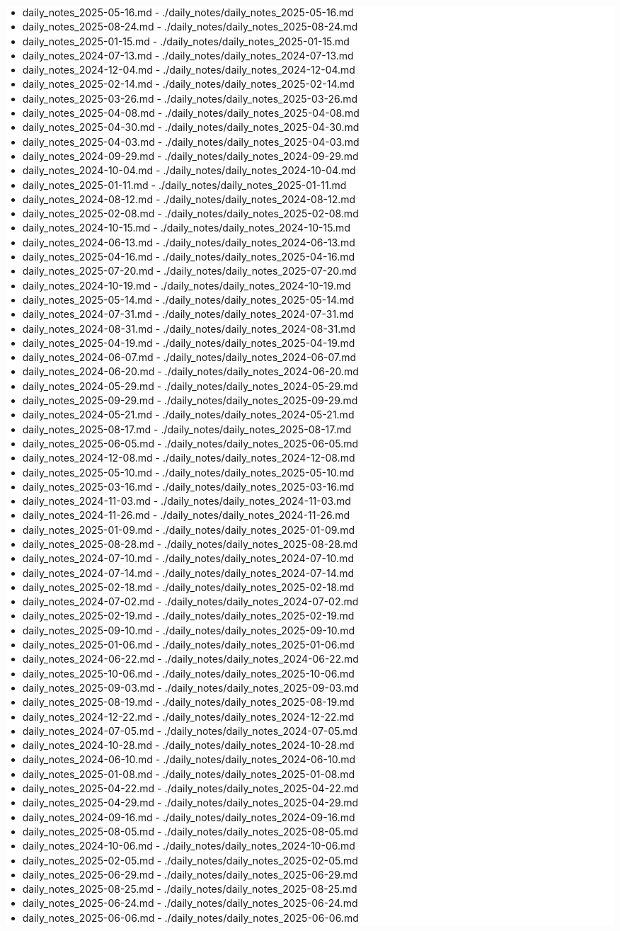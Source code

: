 - daily_notes_2025-05-16.md - ./daily_notes/daily_notes_2025-05-16.md
- daily_notes_2025-08-24.md - ./daily_notes/daily_notes_2025-08-24.md
- daily_notes_2025-01-15.md - ./daily_notes/daily_notes_2025-01-15.md
- daily_notes_2024-07-13.md - ./daily_notes/daily_notes_2024-07-13.md
- daily_notes_2024-12-04.md - ./daily_notes/daily_notes_2024-12-04.md
- daily_notes_2025-02-14.md - ./daily_notes/daily_notes_2025-02-14.md
- daily_notes_2025-03-26.md - ./daily_notes/daily_notes_2025-03-26.md
- daily_notes_2025-04-08.md - ./daily_notes/daily_notes_2025-04-08.md
- daily_notes_2025-04-30.md - ./daily_notes/daily_notes_2025-04-30.md
- daily_notes_2025-04-03.md - ./daily_notes/daily_notes_2025-04-03.md
- daily_notes_2024-09-29.md - ./daily_notes/daily_notes_2024-09-29.md
- daily_notes_2024-10-04.md - ./daily_notes/daily_notes_2024-10-04.md
- daily_notes_2025-01-11.md - ./daily_notes/daily_notes_2025-01-11.md
- daily_notes_2024-08-12.md - ./daily_notes/daily_notes_2024-08-12.md
- daily_notes_2025-02-08.md - ./daily_notes/daily_notes_2025-02-08.md
- daily_notes_2024-10-15.md - ./daily_notes/daily_notes_2024-10-15.md
- daily_notes_2024-06-13.md - ./daily_notes/daily_notes_2024-06-13.md
- daily_notes_2025-04-16.md - ./daily_notes/daily_notes_2025-04-16.md
- daily_notes_2025-07-20.md - ./daily_notes/daily_notes_2025-07-20.md
- daily_notes_2024-10-19.md - ./daily_notes/daily_notes_2024-10-19.md
- daily_notes_2025-05-14.md - ./daily_notes/daily_notes_2025-05-14.md
- daily_notes_2024-07-31.md - ./daily_notes/daily_notes_2024-07-31.md
- daily_notes_2024-08-31.md - ./daily_notes/daily_notes_2024-08-31.md
- daily_notes_2025-04-19.md - ./daily_notes/daily_notes_2025-04-19.md
- daily_notes_2024-06-07.md - ./daily_notes/daily_notes_2024-06-07.md
- daily_notes_2024-06-20.md - ./daily_notes/daily_notes_2024-06-20.md
- daily_notes_2024-05-29.md - ./daily_notes/daily_notes_2024-05-29.md
- daily_notes_2025-09-29.md - ./daily_notes/daily_notes_2025-09-29.md
- daily_notes_2024-05-21.md - ./daily_notes/daily_notes_2024-05-21.md
- daily_notes_2025-08-17.md - ./daily_notes/daily_notes_2025-08-17.md
- daily_notes_2025-06-05.md - ./daily_notes/daily_notes_2025-06-05.md
- daily_notes_2024-12-08.md - ./daily_notes/daily_notes_2024-12-08.md
- daily_notes_2025-05-10.md - ./daily_notes/daily_notes_2025-05-10.md
- daily_notes_2025-03-16.md - ./daily_notes/daily_notes_2025-03-16.md
- daily_notes_2024-11-03.md - ./daily_notes/daily_notes_2024-11-03.md
- daily_notes_2024-11-26.md - ./daily_notes/daily_notes_2024-11-26.md
- daily_notes_2025-01-09.md - ./daily_notes/daily_notes_2025-01-09.md
- daily_notes_2025-08-28.md - ./daily_notes/daily_notes_2025-08-28.md
- daily_notes_2024-07-10.md - ./daily_notes/daily_notes_2024-07-10.md
- daily_notes_2024-07-14.md - ./daily_notes/daily_notes_2024-07-14.md
- daily_notes_2025-02-18.md - ./daily_notes/daily_notes_2025-02-18.md
- daily_notes_2024-07-02.md - ./daily_notes/daily_notes_2024-07-02.md
- daily_notes_2025-02-19.md - ./daily_notes/daily_notes_2025-02-19.md
- daily_notes_2025-09-10.md - ./daily_notes/daily_notes_2025-09-10.md
- daily_notes_2025-01-06.md - ./daily_notes/daily_notes_2025-01-06.md
- daily_notes_2024-06-22.md - ./daily_notes/daily_notes_2024-06-22.md
- daily_notes_2025-10-06.md - ./daily_notes/daily_notes_2025-10-06.md
- daily_notes_2025-09-03.md - ./daily_notes/daily_notes_2025-09-03.md
- daily_notes_2025-08-19.md - ./daily_notes/daily_notes_2025-08-19.md
- daily_notes_2024-12-22.md - ./daily_notes/daily_notes_2024-12-22.md
- daily_notes_2024-07-05.md - ./daily_notes/daily_notes_2024-07-05.md
- daily_notes_2024-10-28.md - ./daily_notes/daily_notes_2024-10-28.md
- daily_notes_2024-06-10.md - ./daily_notes/daily_notes_2024-06-10.md
- daily_notes_2025-01-08.md - ./daily_notes/daily_notes_2025-01-08.md
- daily_notes_2025-04-22.md - ./daily_notes/daily_notes_2025-04-22.md
- daily_notes_2025-04-29.md - ./daily_notes/daily_notes_2025-04-29.md
- daily_notes_2024-09-16.md - ./daily_notes/daily_notes_2024-09-16.md
- daily_notes_2025-08-05.md - ./daily_notes/daily_notes_2025-08-05.md
- daily_notes_2024-10-06.md - ./daily_notes/daily_notes_2024-10-06.md
- daily_notes_2025-02-05.md - ./daily_notes/daily_notes_2025-02-05.md
- daily_notes_2025-06-29.md - ./daily_notes/daily_notes_2025-06-29.md
- daily_notes_2025-08-25.md - ./daily_notes/daily_notes_2025-08-25.md
- daily_notes_2025-06-24.md - ./daily_notes/daily_notes_2025-06-24.md
- daily_notes_2025-06-06.md - ./daily_notes/daily_notes_2025-06-06.md